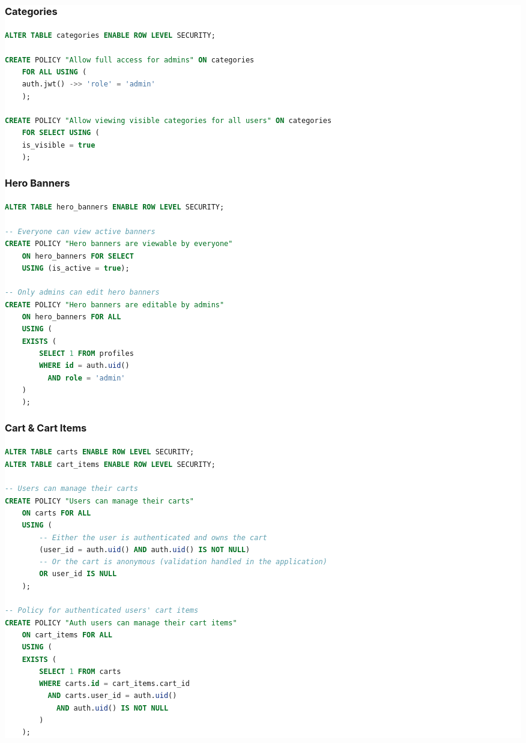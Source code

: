 ### Categories
```sql
ALTER TABLE categories ENABLE ROW LEVEL SECURITY;

CREATE POLICY "Allow full access for admins" ON categories
    FOR ALL USING (
    auth.jwt() ->> 'role' = 'admin'
    );

CREATE POLICY "Allow viewing visible categories for all users" ON categories
    FOR SELECT USING (
    is_visible = true
    );
```

### Hero Banners
```sql
ALTER TABLE hero_banners ENABLE ROW LEVEL SECURITY;

-- Everyone can view active banners
CREATE POLICY "Hero banners are viewable by everyone"
    ON hero_banners FOR SELECT
    USING (is_active = true);

-- Only admins can edit hero banners
CREATE POLICY "Hero banners are editable by admins"
    ON hero_banners FOR ALL
    USING (
    EXISTS (
        SELECT 1 FROM profiles
        WHERE id = auth.uid()
          AND role = 'admin'
    )
    );
```

### Cart & Cart Items
```sql
ALTER TABLE carts ENABLE ROW LEVEL SECURITY;
ALTER TABLE cart_items ENABLE ROW LEVEL SECURITY;

-- Users can manage their carts
CREATE POLICY "Users can manage their carts" 
    ON carts FOR ALL
    USING (
        -- Either the user is authenticated and owns the cart
        (user_id = auth.uid() AND auth.uid() IS NOT NULL)
        -- Or the cart is anonymous (validation handled in the application)
        OR user_id IS NULL
    );

-- Policy for authenticated users' cart items
CREATE POLICY "Auth users can manage their cart items" 
    ON cart_items FOR ALL
    USING (
    EXISTS (
        SELECT 1 FROM carts
        WHERE carts.id = cart_items.cart_id
          AND carts.user_id = auth.uid()
            AND auth.uid() IS NOT NULL
        )
    );

```
